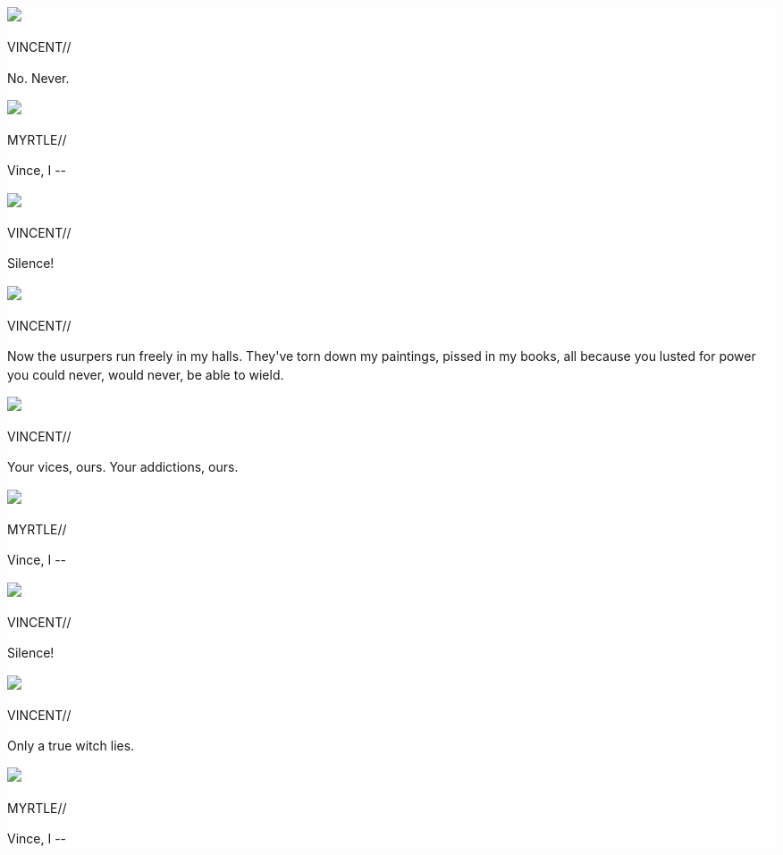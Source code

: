 <div class="chat-box">
<img src="{{ site.url }}/assets/tb/vincent-tbfine.jpg" class="chat-portrait" />
<p class="ppl-sez">VINCENT//</p>
<p class="ppl-sez">No. Never.</p>
</div>

<div class="chat-box">
<img src="{{ site.url }}/assets/tb/myrtle-hairtb.jpg" class="chat-portrait" />
<p class="ppl-sez">MYRTLE//</p>
<p class="ppl-sez">Vince, I --</p>
</div>

<div class="chat-box">
<img src="{{ site.url }}/assets/tb/vincent-tbfine.jpg" class="chat-portrait" />
<p class="ppl-sez">VINCENT//</p>
<p class="ppl-sez">Silence!</p>
</div>

<div class="chat-box">
<img src="{{ site.url }}/assets/tb/vincent-tbfine.jpg" class="chat-portrait" />
<p class="ppl-sez">VINCENT//</p>
<p class="ppl-sez">Now the usurpers run freely in my halls. They've torn down my paintings, pissed in my books, all because you lusted for power you could never, would never, be able to wield.</p>
</div>

<div class="chat-box">
<img src="{{ site.url }}/assets/tb/vincent-tbfine.jpg" class="chat-portrait" />
<p class="ppl-sez">VINCENT//</p>
<p class="ppl-sez">Your vices, ours. Your addictions, ours.</p>
</div>

<div class="chat-box">
<img src="{{ site.url }}/assets/tb/myrtle-hairtb.jpg" class="chat-portrait" />
<p class="ppl-sez">MYRTLE//</p>
<p class="ppl-sez">Vince, I --</p>
</div>

<div class="chat-box">
<img src="{{ site.url }}/assets/tb/vincent-tbfine.jpg" class="chat-portrait" />
<p class="ppl-sez">VINCENT//</p>
<p class="ppl-sez">Silence!</p>
</div>

<div class="chat-box">
<img src="{{ site.url }}/assets/tb/vincent-tbfine.jpg" class="chat-portrait" />
<p class="ppl-sez">VINCENT//</p>
<p class="ppl-sez">Only a true witch lies.</p>
</div>

<div class="chat-box">
<img src="{{ site.url }}/assets/tb/myrtle-hairtb.jpg" class="chat-portrait" />
<p class="ppl-sez">MYRTLE//</p>
<p class="ppl-sez">Vince, I --</p>
</div>
